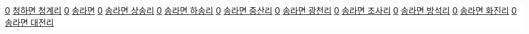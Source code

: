 
  <tr>
    <td><a href="4711332038.html">0</a></td>
    <td><a href="4711332038.html">청하면 청계리</a></td>
  </tr>
    

  <tr>
    <td><a href="4711333000.html">0</a></td>
    <td><a href="4711333000.html">송라면</a></td>
  </tr>
    

  <tr>
    <td><a href="4711333021.html">0</a></td>
    <td><a href="4711333021.html">송라면 상송리</a></td>
  </tr>
    

  <tr>
    <td><a href="4711333022.html">0</a></td>
    <td><a href="4711333022.html">송라면 하송리</a></td>
  </tr>
    

  <tr>
    <td><a href="4711333023.html">0</a></td>
    <td><a href="4711333023.html">송라면 중산리</a></td>
  </tr>
    

  <tr>
    <td><a href="4711333024.html">0</a></td>
    <td><a href="4711333024.html">송라면 광천리</a></td>
  </tr>
    

  <tr>
    <td><a href="4711333025.html">0</a></td>
    <td><a href="4711333025.html">송라면 조사리</a></td>
  </tr>
    

  <tr>
    <td><a href="4711333026.html">0</a></td>
    <td><a href="4711333026.html">송라면 방석리</a></td>
  </tr>
    

  <tr>
    <td><a href="4711333027.html">0</a></td>
    <td><a href="4711333027.html">송라면 화진리</a></td>
  </tr>
    

  <tr>
    <td><a href="4711333028.html">0</a></td>
    <td><a href="4711333028.html">송라면 대전리</a></td>
  </tr>
    